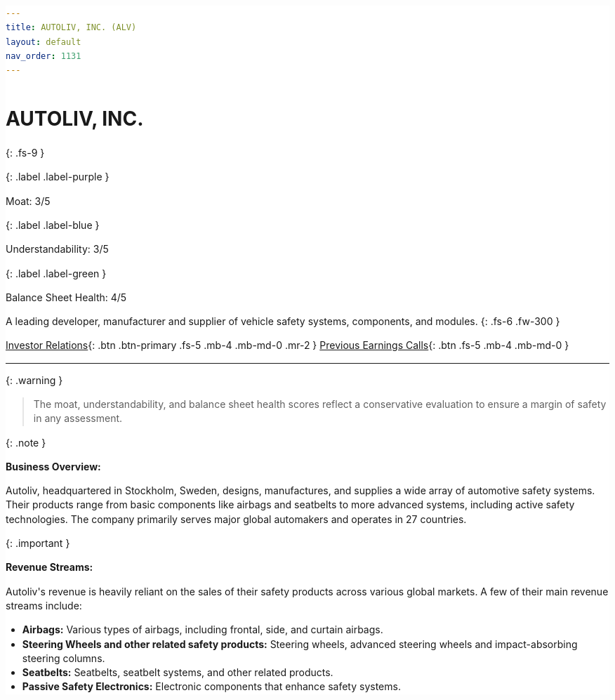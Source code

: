```yaml
---
title: AUTOLIV, INC. (ALV)
layout: default
nav_order: 1131
---
```


# AUTOLIV, INC.
{: .fs-9 }

{: .label .label-purple }

Moat: 3/5

{: .label .label-blue }

Understandability: 3/5

{: .label .label-green }

Balance Sheet Health: 4/5

A leading developer, manufacturer and supplier of vehicle safety systems, components, and modules.
{: .fs-6 .fw-300 }

[Investor Relations](https://www.google.com/search?q=ALV+investor+relations){: .btn .btn-primary .fs-5 .mb-4 .mb-md-0 .mr-2 }
[Previous Earnings Calls](https://discountingcashflows.com/company/ALV/transcripts/){: .btn .fs-5 .mb-4 .mb-md-0 }

---

{: .warning }
>The moat, understandability, and balance sheet health scores reflect a conservative evaluation to ensure a margin of safety in any assessment.



{: .note }

**Business Overview:**

Autoliv, headquartered in Stockholm, Sweden, designs, manufactures, and supplies a wide array of automotive safety systems. Their products range from basic components like airbags and seatbelts to more advanced systems, including active safety technologies.  The company primarily serves major global automakers and operates in 27 countries. 

{: .important }

**Revenue Streams:**

Autoliv's revenue is heavily reliant on the sales of their safety products across various global markets. A few of their main revenue streams include:

*   **Airbags:** Various types of airbags, including frontal, side, and curtain airbags.
*   **Steering Wheels and other related safety products:** Steering wheels, advanced steering wheels and impact-absorbing steering columns.
*   **Seatbelts:** Seatbelts, seatbelt systems, and other related products.
*   **Passive Safety Electronics:** Electronic components that enhance safety systems.
